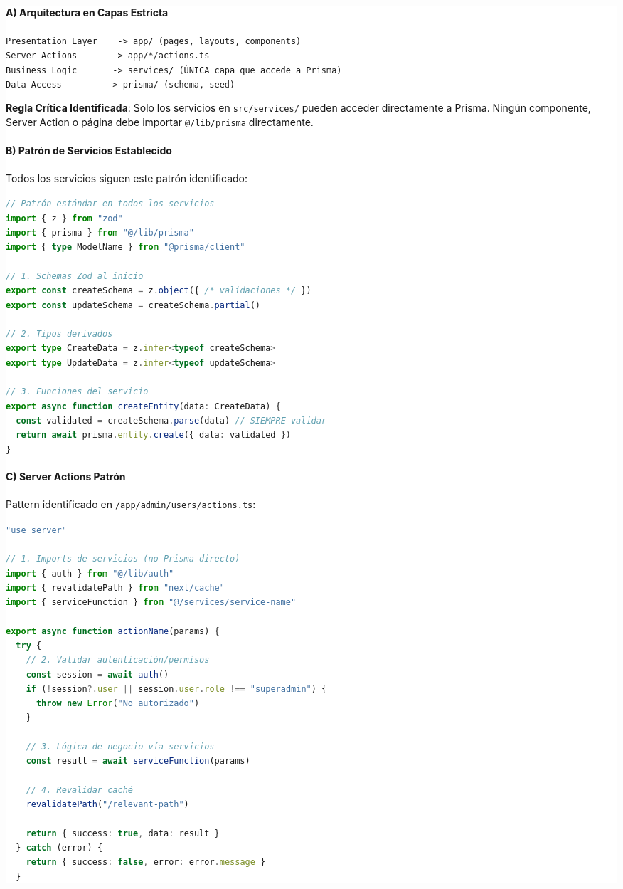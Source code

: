 #### A) Arquitectura en Capas Estricta

```
Presentation Layer    -> app/ (pages, layouts, components)
Server Actions       -> app/*/actions.ts
Business Logic       -> services/ (ÚNICA capa que accede a Prisma)
Data Access         -> prisma/ (schema, seed)
```

**Regla Crítica Identificada**: Solo los servicios en `src/services/` pueden acceder directamente a Prisma. Ningún componente, Server Action o página debe importar `@/lib/prisma` directamente.

#### B) Patrón de Servicios Establecido

Todos los servicios siguen este patrón identificado:

```typescript
// Patrón estándar en todos los servicios
import { z } from "zod"
import { prisma } from "@/lib/prisma"
import { type ModelName } from "@prisma/client"

// 1. Schemas Zod al inicio
export const createSchema = z.object({ /* validaciones */ })
export const updateSchema = createSchema.partial()

// 2. Tipos derivados
export type CreateData = z.infer<typeof createSchema>
export type UpdateData = z.infer<typeof updateSchema>

// 3. Funciones del servicio
export async function createEntity(data: CreateData) {
  const validated = createSchema.parse(data) // SIEMPRE validar
  return await prisma.entity.create({ data: validated })
}
```

#### C) Server Actions Patrón

Pattern identificado en `/app/admin/users/actions.ts`:

```typescript
"use server"

// 1. Imports de servicios (no Prisma directo)
import { auth } from "@/lib/auth"
import { revalidatePath } from "next/cache"
import { serviceFunction } from "@/services/service-name"

export async function actionName(params) {
  try {
    // 2. Validar autenticación/permisos
    const session = await auth()
    if (!session?.user || session.user.role !== "superadmin") {
      throw new Error("No autorizado")
    }

    // 3. Lógica de negocio vía servicios
    const result = await serviceFunction(params)

    // 4. Revalidar caché
    revalidatePath("/relevant-path")
    
    return { success: true, data: result }
  } catch (error) {
    return { success: false, error: error.message }
  }
```